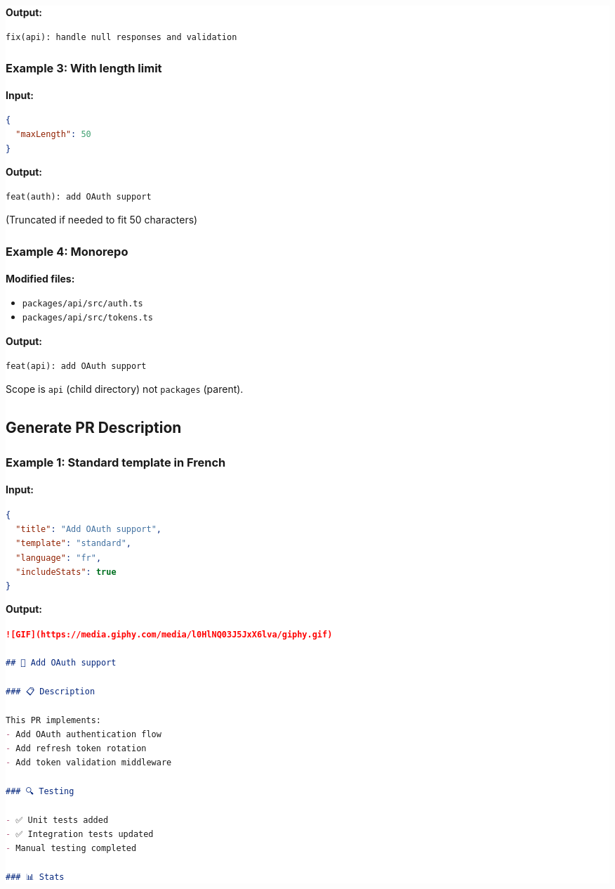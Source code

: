 **Output:**
```
fix(api): handle null responses and validation
```

### Example 3: With length limit

**Input:**
```json
{
  "maxLength": 50
}
```

**Output:**
```
feat(auth): add OAuth support
```

(Truncated if needed to fit 50 characters)

### Example 4: Monorepo

**Modified files:**
- `packages/api/src/auth.ts`
- `packages/api/src/tokens.ts`

**Output:**
```
feat(api): add OAuth support
```

Scope is `api` (child directory) not `packages` (parent).

## Generate PR Description

### Example 1: Standard template in French

**Input:**
```json
{
  "title": "Add OAuth support",
  "template": "standard",
  "language": "fr",
  "includeStats": true
}
```

**Output:**
```markdown
![GIF](https://media.giphy.com/media/l0HlNQ03J5JxX6lva/giphy.gif)

## 🎯 Add OAuth support

### 📋 Description

This PR implements:
- Add OAuth authentication flow
- Add refresh token rotation
- Add token validation middleware

### 🔍 Testing

- ✅ Unit tests added
- ✅ Integration tests updated
- Manual testing completed

### 📊 Stats
```
